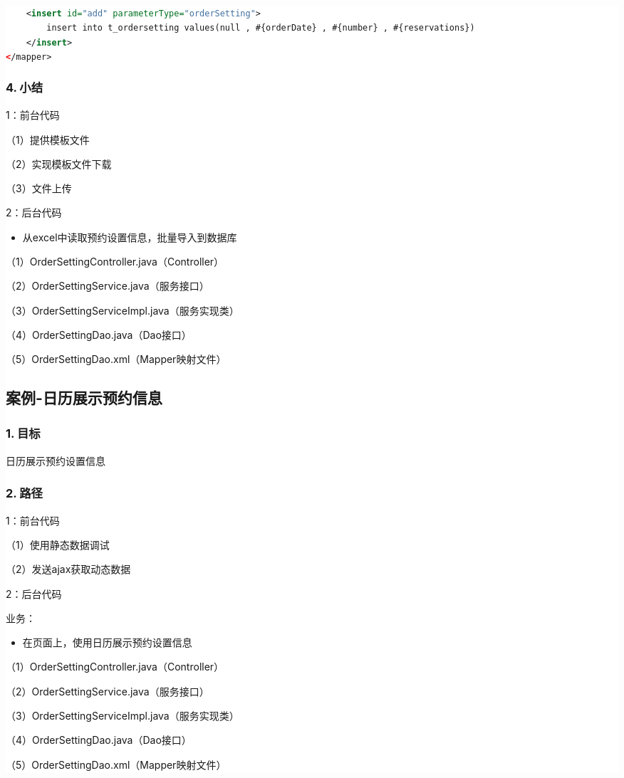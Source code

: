 ```xml
    <insert id="add" parameterType="orderSetting">
        insert into t_ordersetting values(null , #{orderDate} , #{number} , #{reservations})
    </insert>
</mapper>
```

### 4. 小结

1：前台代码

（1）提供模板文件

（2）实现模板文件下载

（3）文件上传

2：后台代码

- 从excel中读取预约设置信息，批量导入到数据库

（1）OrderSettingController.java（Controller）

（2）OrderSettingService.java（服务接口）

（3）OrderSettingServiceImpl.java（服务实现类）

（4）OrderSettingDao.java（Dao接口）

（5）OrderSettingDao.xml（Mapper映射文件）

## 案例-**日历展示预约信息**

### 1. 目标

日历展示预约设置信息

### 2. 路径

1：前台代码

（1）使用静态数据调试

（2）发送ajax获取动态数据

2：后台代码

业务：

- 在页面上，使用日历展示预约设置信息

（1）OrderSettingController.java（Controller）

（2）OrderSettingService.java（服务接口）

（3）OrderSettingServiceImpl.java（服务实现类）

（4）OrderSettingDao.java（Dao接口）

（5）OrderSettingDao.xml（Mapper映射文件）
